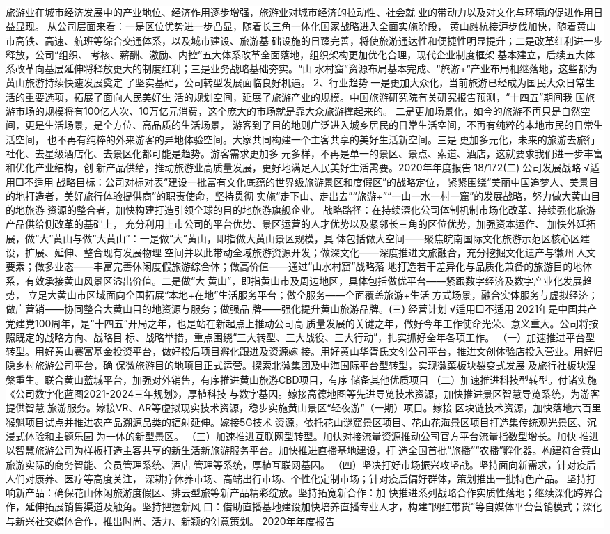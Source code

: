 旅游业在城市经济发展中的产业地位、经济作用逐步增强，旅游业对城市经济的拉动性、社会就
业的带动力以及对文化与环境的促进作用日益显现。
从公司层面来看：一是区位优势进一步凸显，随着长三角一体化国家战略进入全面实施阶段，
黄山融杭接沪步伐加快，随着黄山市高铁、高速、航班等综合交通体系，以及城市建设、旅游基
础设施的日臻完善，将使旅游通达性和便捷性明显提升；二是改革红利进一步释放，公司“组织、
考核、薪酬、激励、内控”五大体系改革全面落地，组织架构更加优化合理，现代企业制度框架
基本建立，后续五大体系改革向基层延伸将释放更大的制度红利；三是业务战略基础夯实。“山
水村窟”资源布局基本完成、“旅游+”产业布局相继落地，这些都为黄山旅游持续快速发展奠定
了坚实基础，公司转型发展面临良好机遇。
2、行业趋势
一是更加大众化，当前旅游已经成为国民大众日常生活的重要选项，拓展了面向人民美好生
活的规划空间，延展了旅游产业的规模。中国旅游研究院有关研究报告预测，“十四五”期间我
国旅游市场的规模将有100亿人次、10万亿元消费，这个庞大的市场就是靠大众旅游撑起来的。
二是更加场景化，如今的旅游不再只是自然空间，更是生活场景，是全方位、高品质的生活场景，
游客到了目的地则广泛进入城乡居民的日常生活空间，不再有纯粹的本地市民的日常生活空间，
也不再有纯粹的外来游客的异地体验空间。大家共同构建一个主客共享的美好生活新空间。三是
更加多元化，未来的旅游去旅行社化、去星级酒店化、去景区化都可能是趋势。游客需求更加多
元多样，不再是单一的景区、景点、索道、酒店，这就要求我们进一步丰富和优化产业结构，创
新产品供给，推动旅游业高质量发展，更好地满足人民美好生活需要。2020年年度报告
18/172(二)
公司发展战略
√适用□不适用
战略目标：公司对标对表“建设一批富有文化底蕴的世界级旅游景区和度假区”的战略定位，
紧紧围绕“美丽中国追梦人、美景目的地打造者，美好旅行体验提供商”的职责使命，坚持贯彻
实施“走下山、走出去”“旅游+”“一山一水一村一窟”的发展战略，努力做大黄山目的地旅游
资源的整合者，加快构建打造引领全球的目的地旅游旗舰企业。
战略路径：在持续深化公司体制机制市场化改革、持续强化旅游产品供给侧改革的基础上，
充分利用上市公司的平台优势、景区运营的人才优势以及紧邻长三角的区位优势，加强资本运作、
加快外延拓展，做“大”黄山与做“大黄山”：一是做“大”黄山，即指做大黄山景区规模，具
体包括做大空间——聚焦皖南国际文化旅游示范区核心区建设，扩展、延伸、整合现有发展物理
空间并以此带动全域旅游资源开发；做深文化——深度推进文旅融合，充分挖掘文化遗产与徽州
人文要素；做多业态——丰富完善休闲度假旅游综合体；做高价值——通过“山水村窟”战略落
地打造若干差异化与品质化兼备的旅游目的地体系，有效承接黄山风景区溢出价值。二是做“大
黄山”，即指黄山市及周边地区，具体包括做优平台——紧跟数字经济及数字产业化发展趋势，
立足大黄山市区域面向全国拓展“本地+在地”生活服务平台；做全服务——全面覆盖旅游+生活
方式场景，融合实体服务与虚拟经济；做广营销——协同整合大黄山目的地资源与服务；做强品
牌——强化提升黄山旅游品牌。(三)
经营计划
√适用□不适用
2021年是中国共产党建党100周年，是“十四五”开局之年，也是站在新起点上推动公司高
质量发展的关键之年，做好今年工作使命光荣、意义重大。公司将按照既定的战略方向、战略目
标、战略举措，重点围绕“三大转型、三大战役、三大行动”，扎实抓好全年各项工作。
（一）加速推进平台型转型。用好黄山赛富基金投资平台，做好投后项目孵化跟进及资源嫁
接。用好黄山华胥氏文创公司平台，推进文创体验店投入营业。用好归隐乡村旅游公司平台，确
保微旅游目的地项目正式运营。探索北徽集团及中海国际平台型转型，实现徽菜板块裂变式发展
及旅行社板块涅槃重生。联合黄山蓝城平台，加强对外销售，有序推进黄山旅游CBD项目，有序
储备其他优质项目
（二）加速推进科技型转型。付诸实施《公司数字化蓝图2021-2024三年规划》，厚植科技
与数字基因。嫁接高德地图等先进导览技术资源，加快推进景区智慧导览系统，为游客提供智慧
旅游服务。嫁接VR、AR等虚拟现实技术资源，稳步实施黄山景区“轻夜游”（一期）项目。嫁接
区块链技术资源，加快落地六百里猴魁项目试点并推进农产品溯源品类的辐射延伸。嫁接5G技术
资源，依托花山谜窟景区项目、花山花海景区项目打造集传统观光景区、沉浸式体验和主题乐园
为一体的新型景区。
（三）加速推进互联网型转型。加快对接流量资源推动公司官方平台流量指数型增长。加快
推进以智慧旅游公司为样板打造主客共享的新生活新旅游服务平台。加快推进直播基地建设，打
造全国首批“旅播”“农播”孵化器。构建符合黄山旅游实际的商务智能、会员管理系统、酒店
管理等系统，厚植互联网基因。
（四）坚决打好市场振兴攻坚战。坚持面向新需求，针对疫后人们对康养、医疗等高度关注，
深耕疗休养市场、高端出行市场、个性化定制市场；针对疫后偏好群体，策划推出一批特色产品。
坚持打响新产品：确保花山休闲旅游度假区、排云型旅等新产品精彩绽放。坚持拓宽新合作：加
快推进系列战略合作实质性落地；继续深化跨界合作，延伸拓展销售渠道及触角。坚持把握新风
口：借助直播基地建设加快培养直播专业人才，构建“网红带货”等自媒体平台营销模式；深化
与新兴社交媒体合作，推出时尚、活力、新颖的创意策划。
2020年年度报告